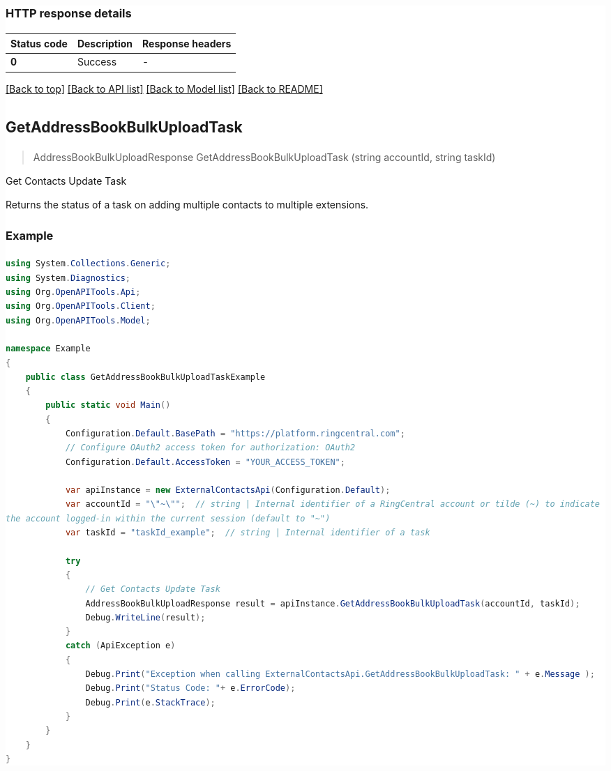 
### HTTP response details
| Status code | Description | Response headers |
|-------------|-------------|------------------|
| **0** | Success |  -  |

[[Back to top]](#)
[[Back to API list]](../README.md#documentation-for-api-endpoints)
[[Back to Model list]](../README.md#documentation-for-models)
[[Back to README]](../README.md)


## GetAddressBookBulkUploadTask

> AddressBookBulkUploadResponse GetAddressBookBulkUploadTask (string accountId, string taskId)

Get Contacts Update Task

Returns the status of a task on adding multiple contacts to multiple extensions.

### Example

```csharp
using System.Collections.Generic;
using System.Diagnostics;
using Org.OpenAPITools.Api;
using Org.OpenAPITools.Client;
using Org.OpenAPITools.Model;

namespace Example
{
    public class GetAddressBookBulkUploadTaskExample
    {
        public static void Main()
        {
            Configuration.Default.BasePath = "https://platform.ringcentral.com";
            // Configure OAuth2 access token for authorization: OAuth2
            Configuration.Default.AccessToken = "YOUR_ACCESS_TOKEN";

            var apiInstance = new ExternalContactsApi(Configuration.Default);
            var accountId = "\"~\"";  // string | Internal identifier of a RingCentral account or tilde (~) to indicate the account logged-in within the current session (default to "~")
            var taskId = "taskId_example";  // string | Internal identifier of a task

            try
            {
                // Get Contacts Update Task
                AddressBookBulkUploadResponse result = apiInstance.GetAddressBookBulkUploadTask(accountId, taskId);
                Debug.WriteLine(result);
            }
            catch (ApiException e)
            {
                Debug.Print("Exception when calling ExternalContactsApi.GetAddressBookBulkUploadTask: " + e.Message );
                Debug.Print("Status Code: "+ e.ErrorCode);
                Debug.Print(e.StackTrace);
            }
        }
    }
}
```
